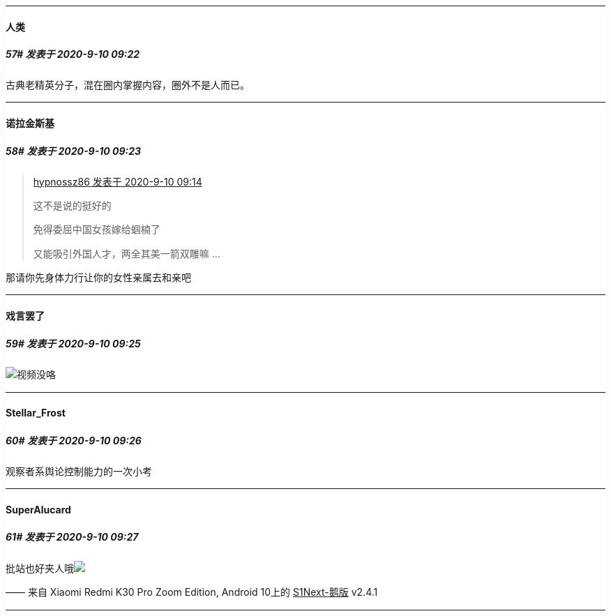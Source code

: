 
-----

####  人类  
##### 57#       发表于 2020-9-10 09:22


古典老精英分子，混在圈内掌握内容，圈外不是人而已。


-----

####  诺拉金斯基  
##### 58#       发表于 2020-9-10 09:23


<blockquote><a href="httphttps://bbs.saraba1st.com/2b/forum.php?mod=redirect&amp;goto=findpost&amp;pid=48693368&amp;ptid=1959153" target="_blank">hypnossz86 发表于 2020-9-10 09:14</a>

这不是说的挺好的

免得委屈中国女孩嫁给蝈楠了

又能吸引外国人才，两全其美一箭双雕嘛 ...</blockquote>
那请你先身体力行让你的女性亲属去和亲吧


-----

####  戏言罢了  
##### 59#       发表于 2020-9-10 09:25


<img src="https://static.saraba1st.com/image/smiley/face2017/067.png" referrerpolicy="no-referrer">视频没咯


-----

####  Stellar_Frost  
##### 60#       发表于 2020-9-10 09:26


观察者系舆论控制能力的一次小考


-----

####  SuperAlucard  
##### 61#       发表于 2020-9-10 09:27


批站也好夹人哦<img src="https://static.saraba1st.com/image/smiley/face2017/176.png" referrerpolicy="no-referrer">

—— 来自 Xiaomi Redmi K30 Pro Zoom Edition, Android 10上的 [S1Next-鹅版](https://github.com/ykrank/S1-Next/releases) v2.4.1


-----
